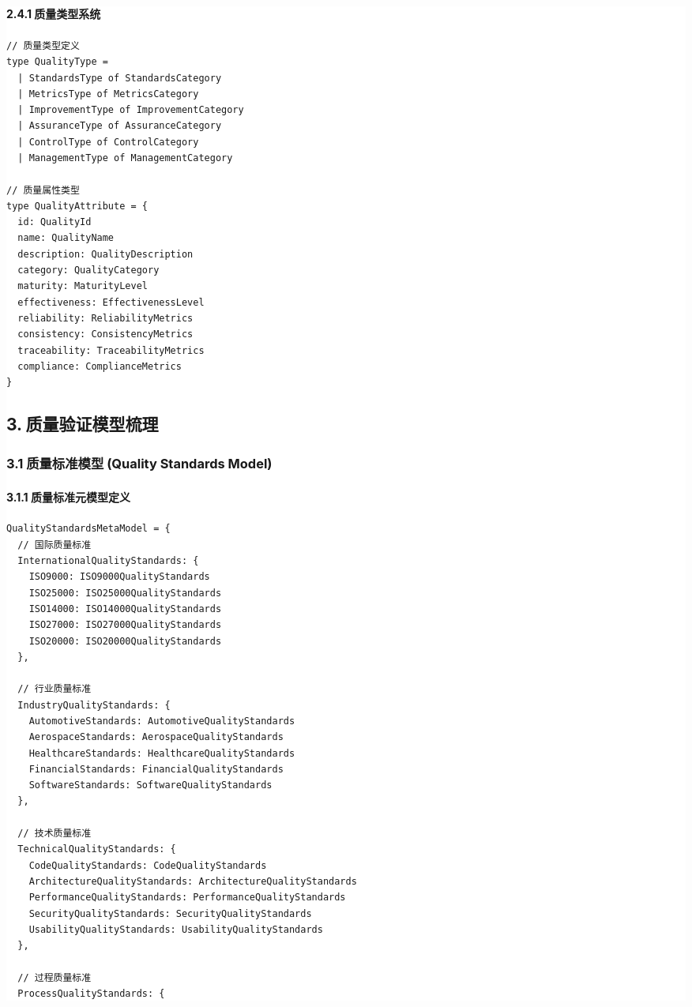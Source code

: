 #### 2.4.1 质量类型系统

```text
// 质量类型定义
type QualityType = 
  | StandardsType of StandardsCategory
  | MetricsType of MetricsCategory
  | ImprovementType of ImprovementCategory
  | AssuranceType of AssuranceCategory
  | ControlType of ControlCategory
  | ManagementType of ManagementCategory

// 质量属性类型
type QualityAttribute = {
  id: QualityId
  name: QualityName
  description: QualityDescription
  category: QualityCategory
  maturity: MaturityLevel
  effectiveness: EffectivenessLevel
  reliability: ReliabilityMetrics
  consistency: ConsistencyMetrics
  traceability: TraceabilityMetrics
  compliance: ComplianceMetrics
}
```

## 3. 质量验证模型梳理

### 3.1 质量标准模型 (Quality Standards Model)

#### 3.1.1 质量标准元模型定义

```text
QualityStandardsMetaModel = {
  // 国际质量标准
  InternationalQualityStandards: {
    ISO9000: ISO9000QualityStandards
    ISO25000: ISO25000QualityStandards
    ISO14000: ISO14000QualityStandards
    ISO27000: ISO27000QualityStandards
    ISO20000: ISO20000QualityStandards
  },
  
  // 行业质量标准
  IndustryQualityStandards: {
    AutomotiveStandards: AutomotiveQualityStandards
    AerospaceStandards: AerospaceQualityStandards
    HealthcareStandards: HealthcareQualityStandards
    FinancialStandards: FinancialQualityStandards
    SoftwareStandards: SoftwareQualityStandards
  },
  
  // 技术质量标准
  TechnicalQualityStandards: {
    CodeQualityStandards: CodeQualityStandards
    ArchitectureQualityStandards: ArchitectureQualityStandards
    PerformanceQualityStandards: PerformanceQualityStandards
    SecurityQualityStandards: SecurityQualityStandards
    UsabilityQualityStandards: UsabilityQualityStandards
  },
  
  // 过程质量标准
  ProcessQualityStandards: {
```